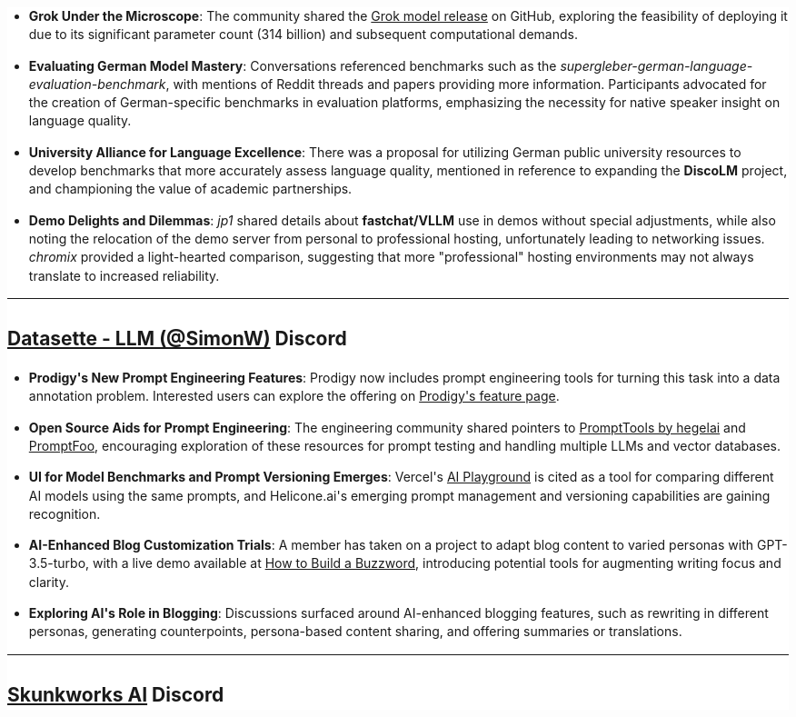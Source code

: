 - **Grok Under the Microscope**: The community shared the [Grok model release](https://github.com/xai-org/grok/blob/main/model.py) on GitHub, exploring the feasibility of deploying it due to its significant parameter count (314 billion) and subsequent computational demands.

- **Evaluating German Model Mastery**: Conversations referenced benchmarks such as the *supergleber-german-language-evaluation-benchmark*, with mentions of Reddit threads and papers providing more information. Participants advocated for the creation of German-specific benchmarks in evaluation platforms, emphasizing the necessity for native speaker insight on language quality.

- **University Alliance for Language Excellence**: There was a proposal for utilizing German public university resources to develop benchmarks that more accurately assess language quality, mentioned in reference to expanding the **DiscoLM** project, and championing the value of academic partnerships.

- **Demo Delights and Dilemmas**: *jp1* shared details about **fastchat/VLLM** use in demos without special adjustments, while also noting the relocation of the demo server from personal to professional hosting, unfortunately leading to networking issues. *chromix* provided a light-hearted comparison, suggesting that more "professional" hosting environments may not always translate to increased reliability.




---



## [Datasette - LLM (@SimonW)](https://discord.com/channels/823971286308356157) Discord

- **Prodigy's New Prompt Engineering Features**: Prodigy now includes prompt engineering tools for turning this task into a data annotation problem. Interested users can explore the offering on [Prodigy's feature page](https://prodi.gy/features/prompt-engineering).

- **Open Source Aids for Prompt Engineering**: The engineering community shared pointers to [PromptTools by hegelai](https://github.com/hegelai/prompttools) and [PromptFoo](https://github.com/promptfoo/promptfoo), encouraging exploration of these resources for prompt testing and handling multiple LLMs and vector databases.

- **UI for Model Benchmarks and Prompt Versioning Emerges**: Vercel's [AI Playground](https://sdk.vercel.ai/) is cited as a tool for comparing different AI models using the same prompts, and Helicone.ai's emerging prompt management and versioning capabilities are gaining recognition.

- **AI-Enhanced Blog Customization Trials**: A member has taken on a project to adapt blog content to varied personas with GPT-3.5-turbo, with a live demo available at [How to Build a Buzzword](https://www.dbreunig.com/2020/02/28/how-to-build-a-buzzword.html), introducing potential tools for augmenting writing focus and clarity.

- **Exploring AI's Role in Blogging**: Discussions surfaced around AI-enhanced blogging features, such as rewriting in different personas, generating counterpoints, persona-based content sharing, and offering summaries or translations.



---



## [Skunkworks AI](https://discord.com/channels/1131084849432768614) Discord
